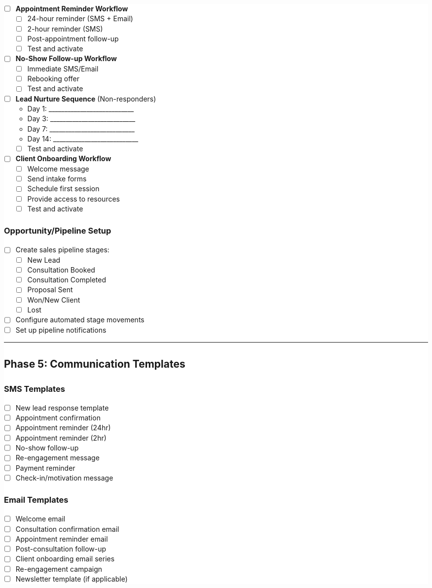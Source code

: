 - [ ] **Appointment Reminder Workflow**
  - [ ] 24-hour reminder (SMS + Email)
  - [ ] 2-hour reminder (SMS)
  - [ ] Post-appointment follow-up
  - [ ] Test and activate

- [ ] **No-Show Follow-up Workflow**
  - [ ] Immediate SMS/Email
  - [ ] Rebooking offer
  - [ ] Test and activate

- [ ] **Lead Nurture Sequence** (Non-responders)
  - Day 1: ___________________________
  - Day 3: ___________________________
  - Day 7: ___________________________
  - Day 14: ___________________________
  - [ ] Test and activate

- [ ] **Client Onboarding Workflow**
  - [ ] Welcome message
  - [ ] Send intake forms
  - [ ] Schedule first session
  - [ ] Provide access to resources
  - [ ] Test and activate

### Opportunity/Pipeline Setup
- [ ] Create sales pipeline stages:
  - [ ] New Lead
  - [ ] Consultation Booked
  - [ ] Consultation Completed
  - [ ] Proposal Sent
  - [ ] Won/New Client
  - [ ] Lost
- [ ] Configure automated stage movements
- [ ] Set up pipeline notifications

---

## Phase 5: Communication Templates

### SMS Templates
- [ ] New lead response template
- [ ] Appointment confirmation
- [ ] Appointment reminder (24hr)
- [ ] Appointment reminder (2hr)
- [ ] No-show follow-up
- [ ] Re-engagement message
- [ ] Payment reminder
- [ ] Check-in/motivation message

### Email Templates
- [ ] Welcome email
- [ ] Consultation confirmation email
- [ ] Appointment reminder email
- [ ] Post-consultation follow-up
- [ ] Client onboarding email series
- [ ] Re-engagement campaign
- [ ] Newsletter template (if applicable)
